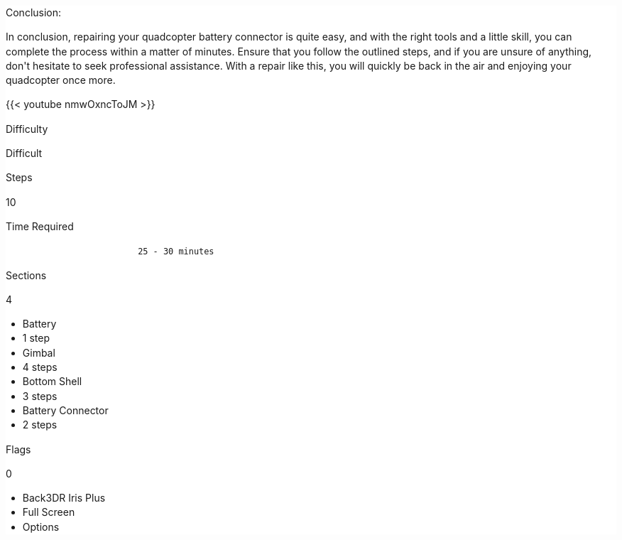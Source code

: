 Conclusion:

In conclusion, repairing your quadcopter battery connector is quite easy, and with the right tools and a little skill, you can complete the process within a matter of minutes. Ensure that you follow the outlined steps, and if you are unsure of anything, don't hesitate to seek professional assistance. With a repair like this, you will quickly be back in the air and enjoying your quadcopter once more.

{{< youtube nmwOxncToJM >}} 







Difficulty
 



Difficult         
 








Steps
 
10
 



Time Required
 

                              25 - 30 minutes            
 


Sections
 
4
 
- Battery
 - 1 step
 - Gimbal
 - 4 steps
 - Bottom Shell
 - 3 steps
 - Battery Connector
 - 2 steps

 




Flags
 
0
 
- Back3DR Iris Plus
 - Full Screen
 - Options

